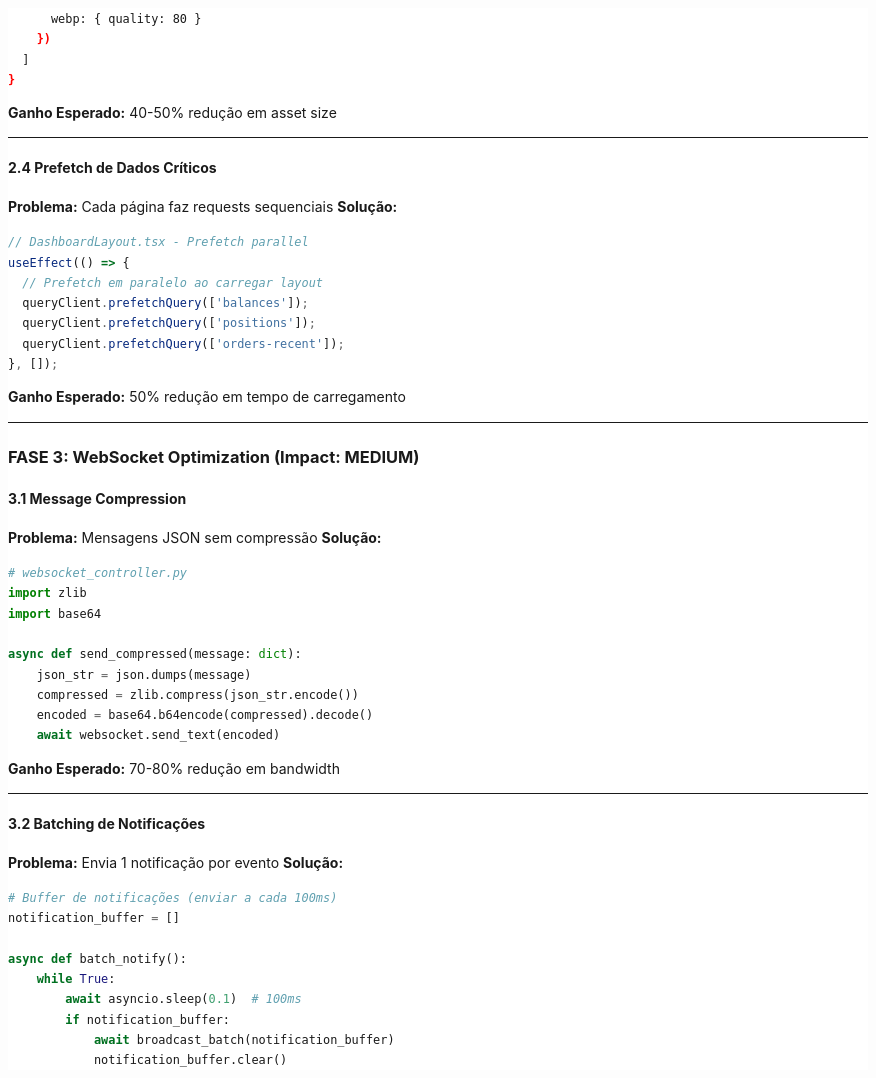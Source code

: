 ```bash
      webp: { quality: 80 }
    })
  ]
}
```

**Ganho Esperado:** 40-50% redução em asset size

---

#### 2.4 Prefetch de Dados Críticos
**Problema:** Cada página faz requests sequenciais
**Solução:**
```typescript
// DashboardLayout.tsx - Prefetch parallel
useEffect(() => {
  // Prefetch em paralelo ao carregar layout
  queryClient.prefetchQuery(['balances']);
  queryClient.prefetchQuery(['positions']);
  queryClient.prefetchQuery(['orders-recent']);
}, []);
```

**Ganho Esperado:** 50% redução em tempo de carregamento

---

### FASE 3: WebSocket Optimization (Impact: MEDIUM)

#### 3.1 Message Compression
**Problema:** Mensagens JSON sem compressão
**Solução:**
```python
# websocket_controller.py
import zlib
import base64

async def send_compressed(message: dict):
    json_str = json.dumps(message)
    compressed = zlib.compress(json_str.encode())
    encoded = base64.b64encode(compressed).decode()
    await websocket.send_text(encoded)
```

**Ganho Esperado:** 70-80% redução em bandwidth

---

#### 3.2 Batching de Notificações
**Problema:** Envia 1 notificação por evento
**Solução:**
```python
# Buffer de notificações (enviar a cada 100ms)
notification_buffer = []

async def batch_notify():
    while True:
        await asyncio.sleep(0.1)  # 100ms
        if notification_buffer:
            await broadcast_batch(notification_buffer)
            notification_buffer.clear()
```

